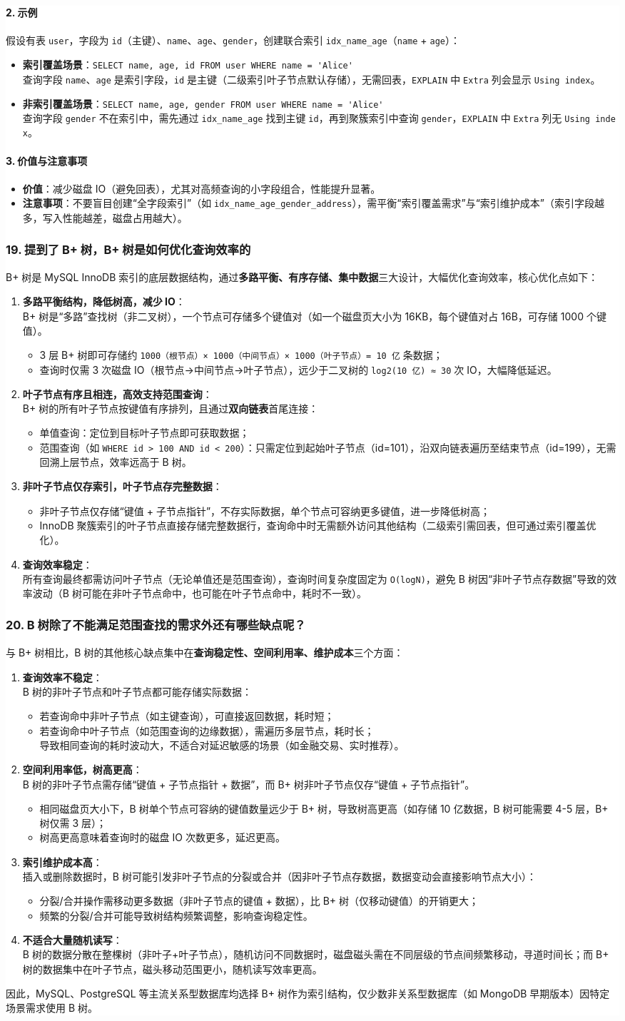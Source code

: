 
#### 2. 示例  
假设有表 `user`，字段为 `id`（主键）、`name`、`age`、`gender`，创建联合索引 `idx_name_age`（`name` + `age`）：  
- **索引覆盖场景**：`SELECT name, age, id FROM user WHERE name = 'Alice'`  
  查询字段 `name`、`age` 是索引字段，`id` 是主键（二级索引叶子节点默认存储），无需回表，`EXPLAIN` 中 `Extra` 列会显示 `Using index`。  

- **非索引覆盖场景**：`SELECT name, age, gender FROM user WHERE name = 'Alice'`  
  查询字段 `gender` 不在索引中，需先通过 `idx_name_age` 找到主键 `id`，再到聚簇索引中查询 `gender`，`EXPLAIN` 中 `Extra` 列无 `Using index`。  


#### 3. 价值与注意事项  
- **价值**：减少磁盘 IO（避免回表），尤其对高频查询的小字段组合，性能提升显著。  
- **注意事项**：不要盲目创建“全字段索引”（如 `idx_name_age_gender_address`），需平衡“索引覆盖需求”与“索引维护成本”（索引字段越多，写入性能越差，磁盘占用越大）。  


### 19. 提到了 B+ 树，B+ 树是如何优化查询效率的  
B+ 树是 MySQL InnoDB 索引的底层数据结构，通过**多路平衡、有序存储、集中数据**三大设计，大幅优化查询效率，核心优化点如下：  

1. **多路平衡结构，降低树高，减少 IO**：  
   B+ 树是“多路”查找树（非二叉树），一个节点可存储多个键值对（如一个磁盘页大小为 16KB，每个键值对占 16B，可存储 1000 个键值）。  
   - 3 层 B+ 树即可存储约 `1000（根节点）× 1000（中间节点）× 1000（叶子节点）= 10 亿` 条数据；  
   - 查询时仅需 3 次磁盘 IO（根节点→中间节点→叶子节点），远少于二叉树的 `log2(10 亿) ≈ 30` 次 IO，大幅降低延迟。  

2. **叶子节点有序且相连，高效支持范围查询**：  
   B+ 树的所有叶子节点按键值有序排列，且通过**双向链表**首尾连接：  
   - 单值查询：定位到目标叶子节点即可获取数据；  
   - 范围查询（如 `WHERE id > 100 AND id < 200`）：只需定位到起始叶子节点（id=101），沿双向链表遍历至结束节点（id=199），无需回溯上层节点，效率远高于 B 树。  

3. **非叶子节点仅存索引，叶子节点存完整数据**：  
   - 非叶子节点仅存储“键值 + 子节点指针”，不存实际数据，单个节点可容纳更多键值，进一步降低树高；  
   - InnoDB 聚簇索引的叶子节点直接存储完整数据行，查询命中时无需额外访问其他结构（二级索引需回表，但可通过索引覆盖优化）。  

4. **查询效率稳定**：  
   所有查询最终都需访问叶子节点（无论单值还是范围查询），查询时间复杂度固定为 `O(logN)`，避免 B 树因“非叶子节点存数据”导致的效率波动（B 树可能在非叶子节点命中，也可能在叶子节点命中，耗时不一致）。  


### 20. B 树除了不能满足范围查找的需求外还有哪些缺点呢？  
与 B+ 树相比，B 树的其他核心缺点集中在**查询稳定性、空间利用率、维护成本**三个方面：  

1. **查询效率不稳定**：  
   B 树的非叶子节点和叶子节点都可能存储实际数据：  
   - 若查询命中非叶子节点（如主键查询），可直接返回数据，耗时短；  
   - 若查询命中叶子节点（如范围查询的边缘数据），需遍历多层节点，耗时长；  
   导致相同查询的耗时波动大，不适合对延迟敏感的场景（如金融交易、实时推荐）。  

2. **空间利用率低，树高更高**：  
   B 树的非叶子节点需存储“键值 + 子节点指针 + 数据”，而 B+ 树非叶子节点仅存“键值 + 子节点指针”。  
   - 相同磁盘页大小下，B 树单个节点可容纳的键值数量远少于 B+ 树，导致树高更高（如存储 10 亿数据，B 树可能需要 4-5 层，B+ 树仅需 3 层）；  
   - 树高更高意味着查询时的磁盘 IO 次数更多，延迟更高。  

3. **索引维护成本高**：  
   插入或删除数据时，B 树可能引发非叶子节点的分裂或合并（因非叶子节点存数据，数据变动会直接影响节点大小）：  
   - 分裂/合并操作需移动更多数据（非叶子节点的键值 + 数据），比 B+ 树（仅移动键值）的开销更大；  
   - 频繁的分裂/合并可能导致树结构频繁调整，影响查询稳定性。  

4. **不适合大量随机读写**：  
   B 树的数据分散在整棵树（非叶子+叶子节点），随机访问不同数据时，磁盘磁头需在不同层级的节点间频繁移动，寻道时间长；而 B+ 树的数据集中在叶子节点，磁头移动范围更小，随机读写效率更高。  

因此，MySQL、PostgreSQL 等主流关系型数据库均选择 B+ 树作为索引结构，仅少数非关系型数据库（如 MongoDB 早期版本）因特定场景需求使用 B 树。
